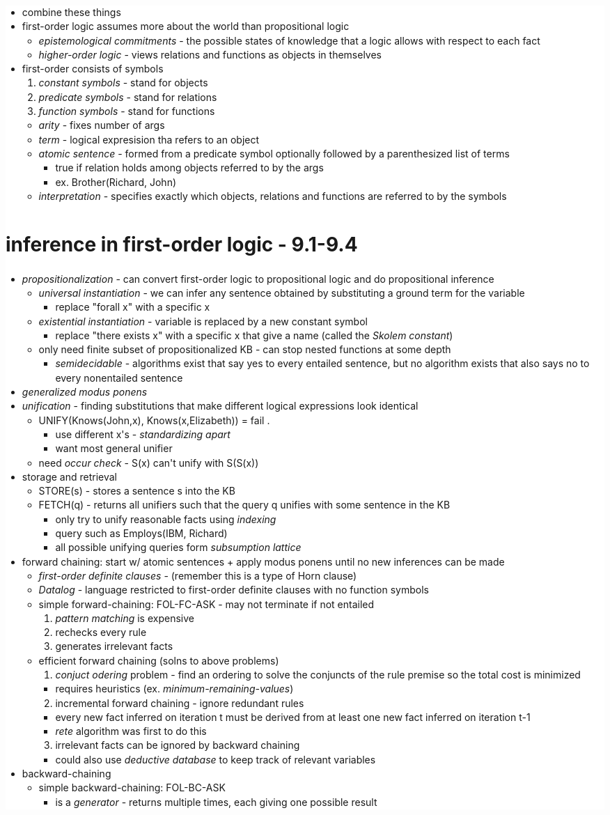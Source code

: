   - combine these things
- first-order logic assumes more about the world than propositional logic
  - *epistemological commitments* - the possible states of knowledge that a logic allows with respect to each fact
  - *higher-order logic* - views relations and functions as objects in themselves
- first-order consists of symbols
  1. *constant symbols* - stand for objects
  2. *predicate symbols* - stand for relations
  3. *function symbols* - stand for functions
  - *arity* - fixes number of args
  - *term* - logical expresision tha refers to an object
  - *atomic sentence* - formed from a predicate symbol optionally followed by a parenthesized list of terms
    - true if relation holds among objects referred to by the args
    - ex. Brother(Richard, John)
  - *interpretation* - specifies exactly which objects, relations and functions are referred to by the symbols

# inference in first-order logic - 9.1-9.4

- *propositionalization* - can convert first-order logic to propositional logic and do propositional inference
  - *universal instantiation* - we can infer any sentence obtained by substituting a ground term for the variable
    - replace "forall x" with a specific x
  - *existential instantiation* - variable is replaced by a new constant symbol
    - replace "there exists x" with a specific x that give a name (called the *Skolem constant*)
  - only need finite subset of propositionalized KB - can stop nested functions at some depth
    - *semidecidable* - algorithms exist that say yes to every entailed sentence, but no algorithm exists that also says no to every nonentailed sentence
- *generalized modus ponens*
- *unification* - finding substitutions that make different logical expressions look identical
  - UNIFY(Knows(John,x), Knows(x,Elizabeth)) = fail .
    - use different x's - *standardizing apart*
    - want most general unifier
  - need *occur check* - S(x) can't unify with S(S(x))
- storage and retrieval
  - STORE(s) - stores a sentence s into the KB
  - FETCH(q) - returns all unifiers such that the query q unifies with some sentence in the KB
    - only try to unify reasonable facts using *indexing*
    - query such as Employs(IBM, Richard)
    - all possible unifying queries form *subsumption lattice*
- forward chaining: start w/ atomic sentences + apply modus ponens until no new inferences can be made
  - *first-order definite clauses* - (remember this is a type of Horn clause)
  - *Datalog* - language restricted to first-order definite clauses with no function symbols
  - simple forward-chaining: FOL-FC-ASK - may not terminate if not entailed
    1. *pattern matching* is expensive
    2. rechecks every rule
    3. generates irrelevant facts
  - efficient forward chaining (solns to above problems)
    1. *conjuct odering* problem - find an ordering to solve the conjuncts of the rule premise so the total cost is minimized
      - requires heuristics (ex. *minimum-remaining-values*)
    2. incremental forward chaining - ignore redundant rules
      - every new fact inferred on iteration t must be derived from at least one new fact inferred on iteration t-1
      - *rete* algorithm was first to do this
    3. irrelevant facts can be ignored by backward chaining
      - could also use *deductive database* to keep track of relevant variables
- backward-chaining
  - simple backward-chaining: FOL-BC-ASK
    - is a *generator* - returns multiple times, each giving one possible result